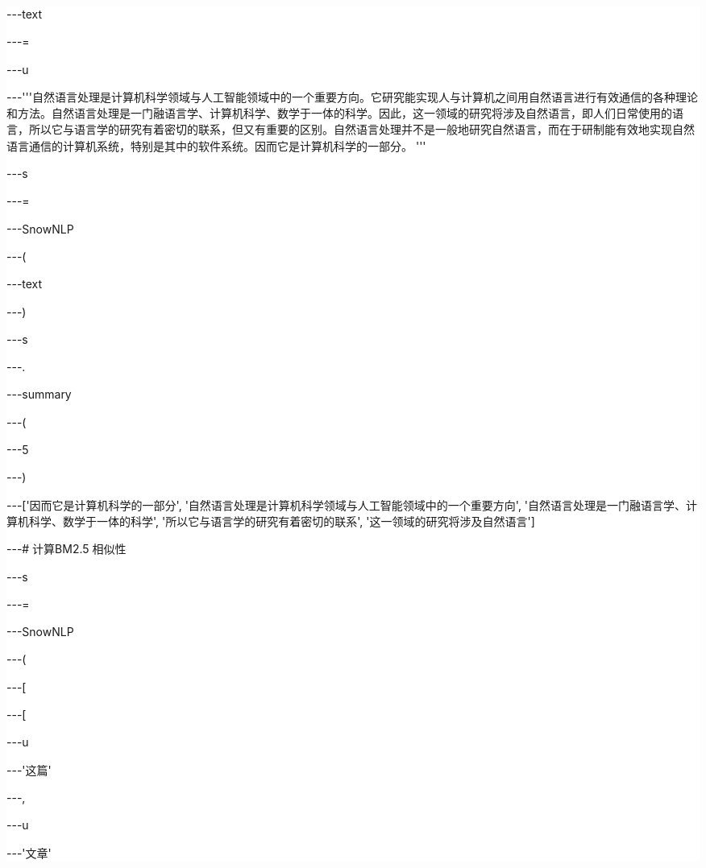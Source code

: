 ---text

---=

---u

---'''自然语言处理是计算机科学领域与人工智能领域中的一个重要方向。它研究能实现人与计算机之间用自然语言进行有效通信的各种理论和方法。自然语言处理是一门融语言学、计算机科学、数学于一体的科学。因此，这一领域的研究将涉及自然语言，即人们日常使用的语言，所以它与语言学的研究有着密切的联系，但又有重要的区别。自然语言处理并不是一般地研究自然语言，而在于研制能有效地实现自然语言通信的计算机系统，特别是其中的软件系统。因而它是计算机科学的一部分。
'''

---s

---=

---SnowNLP

---(

---text

---)

---s

---.

---summary

---(

---5

---)

---['因而它是计算机科学的一部分',
 '自然语言处理是计算机科学领域与人工智能领域中的一个重要方向',
 '自然语言处理是一门融语言学、计算机科学、数学于一体的科学',
 '所以它与语言学的研究有着密切的联系',
 '这一领域的研究将涉及自然语言']

---\# 计算BM2.5 相似性

---s

---=

---SnowNLP

---(

---[

---[

---u

---'这篇'

---,

---u

---'文章'
